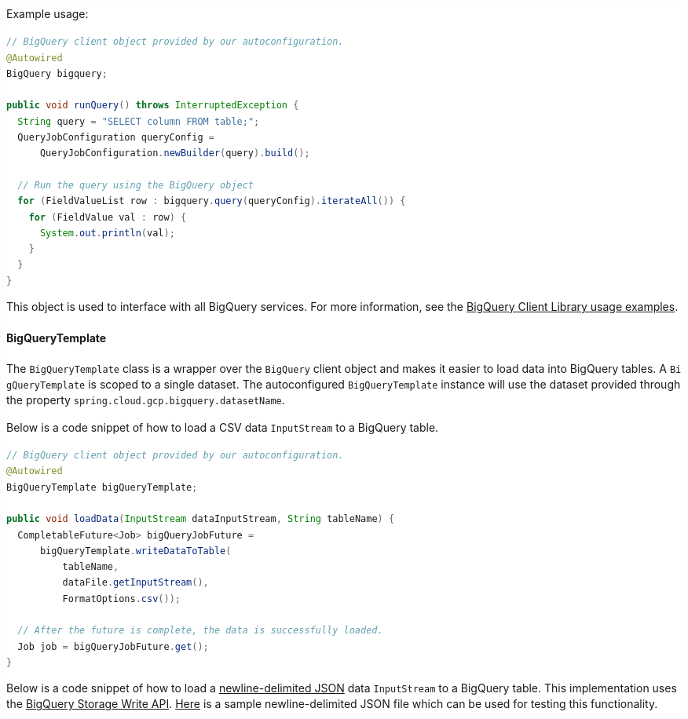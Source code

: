 Example usage:

``` java
// BigQuery client object provided by our autoconfiguration.
@Autowired
BigQuery bigquery;

public void runQuery() throws InterruptedException {
  String query = "SELECT column FROM table;";
  QueryJobConfiguration queryConfig =
      QueryJobConfiguration.newBuilder(query).build();

  // Run the query using the BigQuery object
  for (FieldValueList row : bigquery.query(queryConfig).iterateAll()) {
    for (FieldValue val : row) {
      System.out.println(val);
    }
  }
}
```

This object is used to interface with all BigQuery services. For more
information, see the [BigQuery Client Library usage
examples](https://cloud.google.com/bigquery/docs/reference/libraries#using_the_client_library).

#### BigQueryTemplate

The `BigQueryTemplate` class is a wrapper over the `BigQuery` client
object and makes it easier to load data into BigQuery tables. A
`BigQueryTemplate` is scoped to a single dataset. The autoconfigured
`BigQueryTemplate` instance will use the dataset provided through the
property `spring.cloud.gcp.bigquery.datasetName`.

Below is a code snippet of how to load a CSV data `InputStream` to a
BigQuery table.

``` java
// BigQuery client object provided by our autoconfiguration.
@Autowired
BigQueryTemplate bigQueryTemplate;

public void loadData(InputStream dataInputStream, String tableName) {
  CompletableFuture<Job> bigQueryJobFuture =
      bigQueryTemplate.writeDataToTable(
          tableName,
          dataFile.getInputStream(),
          FormatOptions.csv());

  // After the future is complete, the data is successfully loaded.
  Job job = bigQueryJobFuture.get();
}
```

Below is a code snippet of how to load a [newline-delimited JSON](https://cloud.google.com/bigquery/docs/loading-data-cloud-storage-json) data `InputStream` to a BigQuery table. This implementation uses the  [BigQuery Storage Write API](https://cloud.google.com/bigquery/docs/write-api).
[Here](https://github.com/GoogleCloudPlatform/spring-cloud-gcp/tree/main/spring-cloud-gcp-bigquery/src/test/resources/data.json) is a sample newline-delimited JSON file which can be used for testing this functionality.
